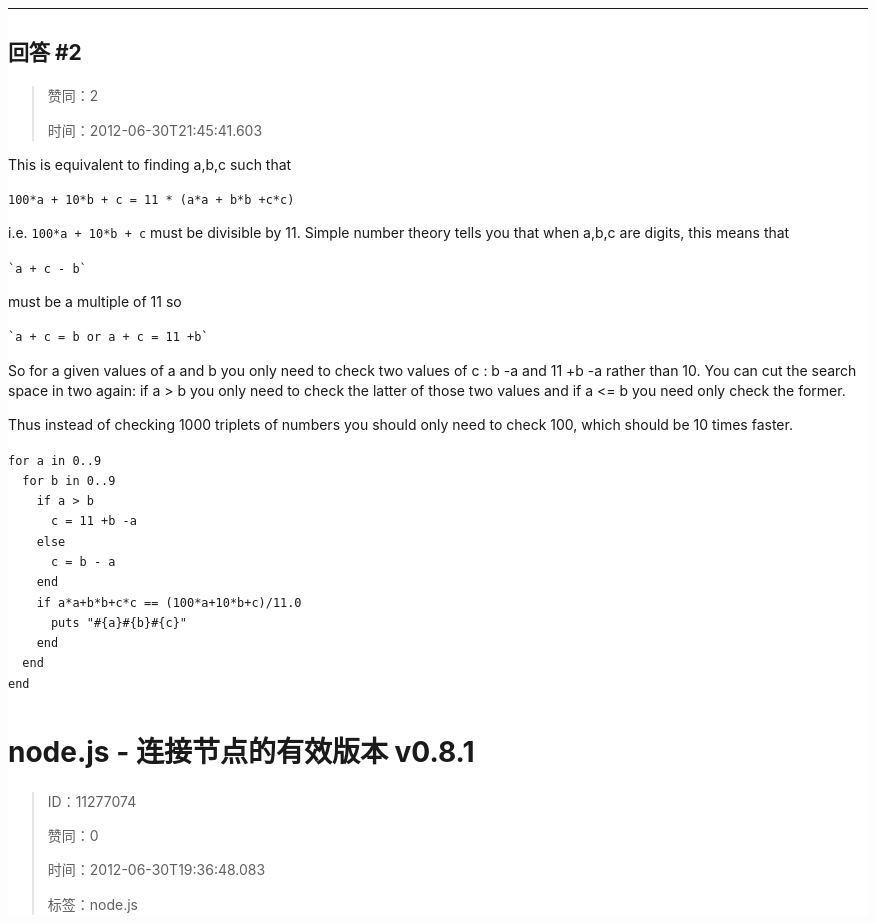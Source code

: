 * * *

## 回答 #2

> 赞同：2
> 
> 时间：2012-06-30T21:45:41.603

This is equivalent to finding a,b,c such that

```
100*a + 10*b + c = 11 * (a*a + b*b +c*c) 
```

i.e. `100*a + 10*b + c` must be divisible by 11\. Simple number theory tells you that when a,b,c are digits, this means that

```
`a + c - b` 
```

must be a multiple of 11 so

```
`a + c = b or a + c = 11 +b` 
```

So for a given values of a and b you only need to check two values of c : b -a and 11 +b -a rather than 10\. You can cut the search space in two again: if a > b you only need to check the latter of those two values and if a <= b you need only check the former.

Thus instead of checking 1000 triplets of numbers you should only need to check 100, which should be 10 times faster.

```
for a in 0..9
  for b in 0..9
    if a > b
      c = 11 +b -a
    else
      c = b - a
    end
    if a*a+b*b+c*c == (100*a+10*b+c)/11.0
      puts "#{a}#{b}#{c}"
    end
  end
end 
```

# node.js - 连接节点的有效版本 v0.8.1

> ID：11277074
> 
> 赞同：0
> 
> 时间：2012-06-30T19:36:48.083
> 
> 标签：node.js
